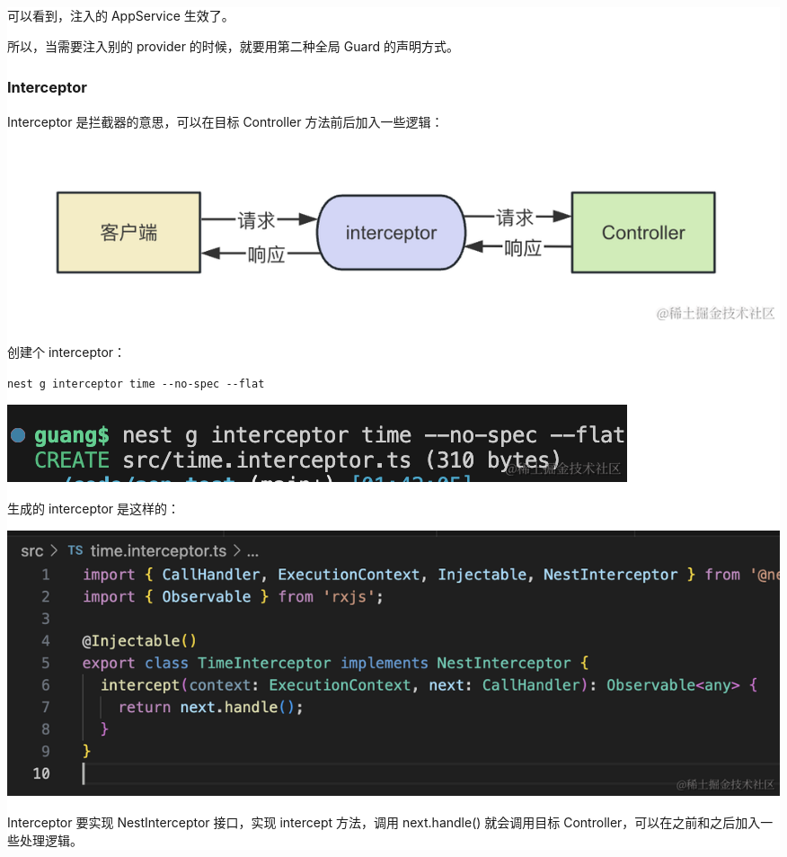 可以看到，注入的 AppService 生效了。

所以，当需要注入别的 provider 的时候，就要用第二种全局 Guard 的声明方式。

### Interceptor

Interceptor 是拦截器的意思，可以在目标 Controller 方法前后加入一些逻辑：

![](./images/3a981ca0f64c4e37be0475d95366a0ef~tplv-k3u1fbpfcp-jj-mark:0:0:0:0:q75.image.png)

创建个 interceptor：

```
nest g interceptor time --no-spec --flat
```

![](./images/ed5ed0360afd47678bc0eae19d1239a1~tplv-k3u1fbpfcp-jj-mark:0:0:0:0:q75.image.png)

生成的 interceptor 是这样的：

![](./images/f138dffc595045d594f8b2b0f9ca499d~tplv-k3u1fbpfcp-jj-mark:0:0:0:0:q75.image.png)

Interceptor 要实现 NestInterceptor 接口，实现 intercept 方法，调用 next.handle() 就会调用目标 Controller，可以在之前和之后加入一些处理逻辑。
